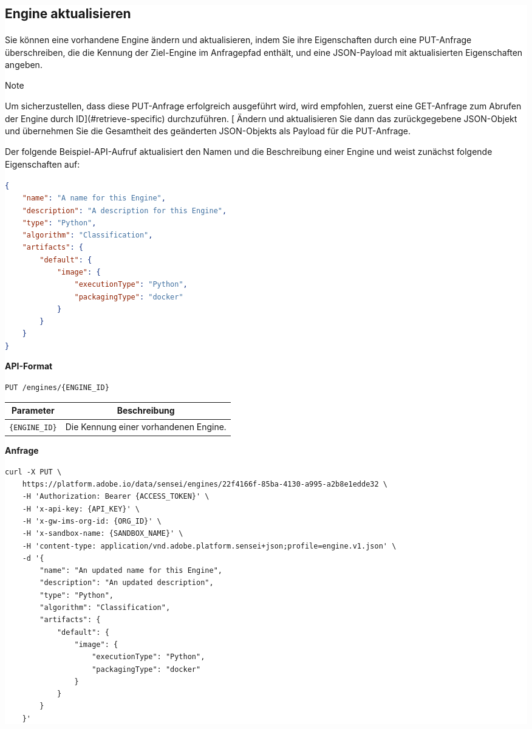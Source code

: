 ## Engine aktualisieren

Sie können eine vorhandene Engine ändern und aktualisieren, indem Sie ihre Eigenschaften durch eine PUT-Anfrage überschreiben, die die Kennung der Ziel-Engine im Anfragepfad enthält, und eine JSON-Payload mit aktualisierten Eigenschaften angeben.

>[!NOTE]
>
>Um sicherzustellen, dass diese PUT-Anfrage erfolgreich ausgeführt wird, wird empfohlen, zuerst eine GET-Anfrage zum Abrufen der Engine durch ID](#retrieve-specific) durchzuführen. [ Ändern und aktualisieren Sie dann das zurückgegebene JSON-Objekt und übernehmen Sie die Gesamtheit des geänderten JSON-Objekts als Payload für die PUT-Anfrage.

Der folgende Beispiel-API-Aufruf aktualisiert den Namen und die Beschreibung einer Engine und weist zunächst folgende Eigenschaften auf:

```json
{
    "name": "A name for this Engine",
    "description": "A description for this Engine",
    "type": "Python",
    "algorithm": "Classification",
    "artifacts": {
        "default": {
            "image": {
                "executionType": "Python",
                "packagingType": "docker"
            }
        }
    }
}
```

**API-Format**

```https
PUT /engines/{ENGINE_ID}
```

| Parameter | Beschreibung |
| --- | --- |
| `{ENGINE_ID}` | Die Kennung einer vorhandenen Engine. |

**Anfrage**

```shell
curl -X PUT \
    https://platform.adobe.io/data/sensei/engines/22f4166f-85ba-4130-a995-a2b8e1edde32 \
    -H 'Authorization: Bearer {ACCESS_TOKEN}' \
    -H 'x-api-key: {API_KEY}' \
    -H 'x-gw-ims-org-id: {ORG_ID}' \
    -H 'x-sandbox-name: {SANDBOX_NAME}' \
    -H 'content-type: application/vnd.adobe.platform.sensei+json;profile=engine.v1.json' \
    -d '{
        "name": "An updated name for this Engine",
        "description": "An updated description",
        "type": "Python",
        "algorithm": "Classification",
        "artifacts": {
            "default": {
                "image": {
                    "executionType": "Python",
                    "packagingType": "docker"
                }
            }
        }
    }'
```